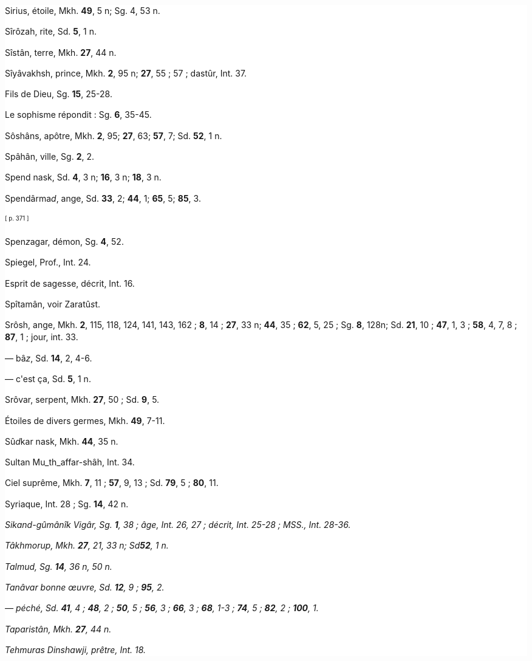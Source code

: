 Sirius, étoile, Mkh. **49**, 5 n; Sg. 4, 53 n. 

Sîrôzah, rite, Sd. **5**, 1 n. 

Sîstân, terre, Mkh. **27**, 44 n. 

Sîyâvakhsh, prince, Mkh. **2**, 95 n; **27**, 55 ; 57 ; dastûr, Int. 37. 

Fils de Dieu, Sg. **15**, 25-28. 

Le sophisme répondit : Sg. **6**, 35-45. 

Sôshâns, apôtre, Mkh. **2**, 95; **27**, 63; **57**, 7; Sd. **52**, 1 n. 

Spâhân, ville, Sg. **2**, 2. 

Spend nask, Sd. **4**, 3 n; **16**, 3 n; **18**, 3 n. 

Spendârma<i>d</i>, ange, Sd. **33**, 2; **44**, 1; **65**, 5; **85**, 3. 

<span id="p371"><sup><small>[ p. 371 ]</small></sup></span> 

Spen<i>z</i>agar, démon, Sg. **4**, 52. 

Spiegel, Prof., Int. 24. 

Esprit de sagesse, décrit, Int. 16. 

Spîtamân, voir Zaratû<i>s</i>t.

Srôsh, ange, Mkh. **2**, 115, 118, 124, 141, 143, 162 ; **8**, 14 ; **27**, 33 n; **44**, 35 ; **62**, 5, 25 ; Sg. **8**, 128n; Sd. **21**, 10 ; **47**, 1, 3 ; **58**, 4, 7, 8 ; **87**, 1 ; jour, int. 33. 

— bâ<i>z</i>, Sd. **14**, 2, 4-6. 

— c'est ça, Sd. **5**, 1 n. 

Srôvar, serpent, Mkh. **27**, 50 ; Sd. **9**, 5. 

Étoiles de divers germes, Mkh. **49**, 7-11. 

Sû<i>d</i>kar nask, Mkh. **44**, 35 n. 

Sultan Mu_th_affar-shâh, Int. 34. 

Ciel suprême, Mkh. **7**, 11 ; **57**, 9, 13 ; Sd. **79**, 5 ; **80**, 11. 

Syriaque, Int. 28 ; Sg. **14**, 42 n. 

<i>Sikand-gûmânîk Vi<i>g</i>âr, Sg. **1**, 38 ; âge, Int. 26, 27 ; décrit, Int. 25-28 ; MSS., Int. 28-36. 

Tâkhmorup, Mkh. **27**, 21, 33 n; Sd**52**, 1 n. 

Talmud, Sg. **14**, 36 n, 50 n. 

Tanâvar bonne œuvre, Sd. **12**, 9 ; **95**, 2. 

— péché, Sd. **41**, 4 ; **48**, 2 ; **50**, 5 ; **56**, 3 ; **66**, 3 ; **68**, 1-3 ; **74**, 5 ; **82**, 2 ; **100**, 1. 

Taparistân, Mkh. **27**, 44 n. 

Tehmuras Dinshawji, prêtre, Int. 18. 
